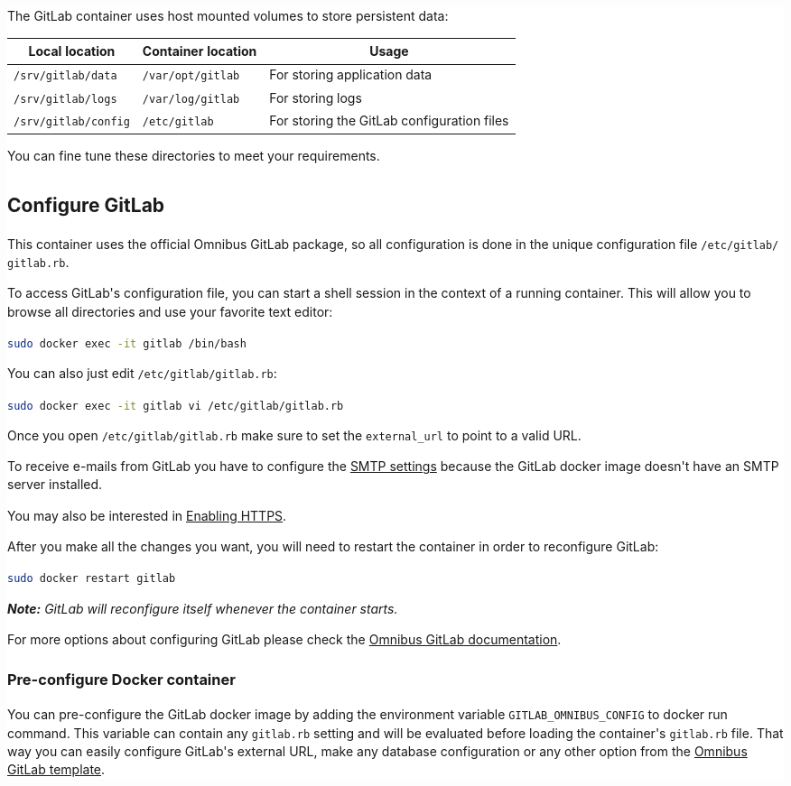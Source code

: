 The GitLab container uses host mounted volumes to store persistent data:

| Local location | Container location | Usage |
| -------------- | ------------------ | ----- |
| `/srv/gitlab/data`  | `/var/opt/gitlab` | For storing application data |
| `/srv/gitlab/logs`  | `/var/log/gitlab` | For storing logs |
| `/srv/gitlab/config`| `/etc/gitlab`     | For storing the GitLab configuration files |

You can fine tune these directories to meet your requirements.

## Configure GitLab

This container uses the official Omnibus GitLab package, so all configuration
is done in the unique configuration file `/etc/gitlab/gitlab.rb`.

To access GitLab's configuration file, you can start a shell session in the
context of a running container. This will allow you to browse all directories
and use your favorite text editor:

```bash
sudo docker exec -it gitlab /bin/bash
```

You can also just edit `/etc/gitlab/gitlab.rb`:

```bash
sudo docker exec -it gitlab vi /etc/gitlab/gitlab.rb
```

Once you open `/etc/gitlab/gitlab.rb` make sure to set the `external_url` to
point to a valid URL.

To receive e-mails from GitLab you have to configure the
[SMTP settings](../settings/smtp.md) because the GitLab docker image doesn't
have an SMTP server installed.

You may also be interested in [Enabling HTTPS](../settings/nginx.md#enable-https).

After you make all the changes you want, you will need to restart the container
in order to reconfigure GitLab:

```bash
sudo docker restart gitlab
```

_**Note:** GitLab will reconfigure itself whenever the container starts._

For more options about configuring GitLab please check the
[Omnibus GitLab documentation](../settings/configuration.md).

### Pre-configure Docker container

You can pre-configure the GitLab docker image by adding the environment
variable `GITLAB_OMNIBUS_CONFIG` to docker run command. This variable can
contain any `gitlab.rb` setting and will be evaluated before loading the
container's `gitlab.rb` file. That way you can easily configure GitLab's
external URL, make any database configuration or any other option from the
[Omnibus GitLab template](https://gitlab.com/gitlab-org/omnibus-gitlab/blob/master/files/gitlab-config-template/gitlab.rb.template).
